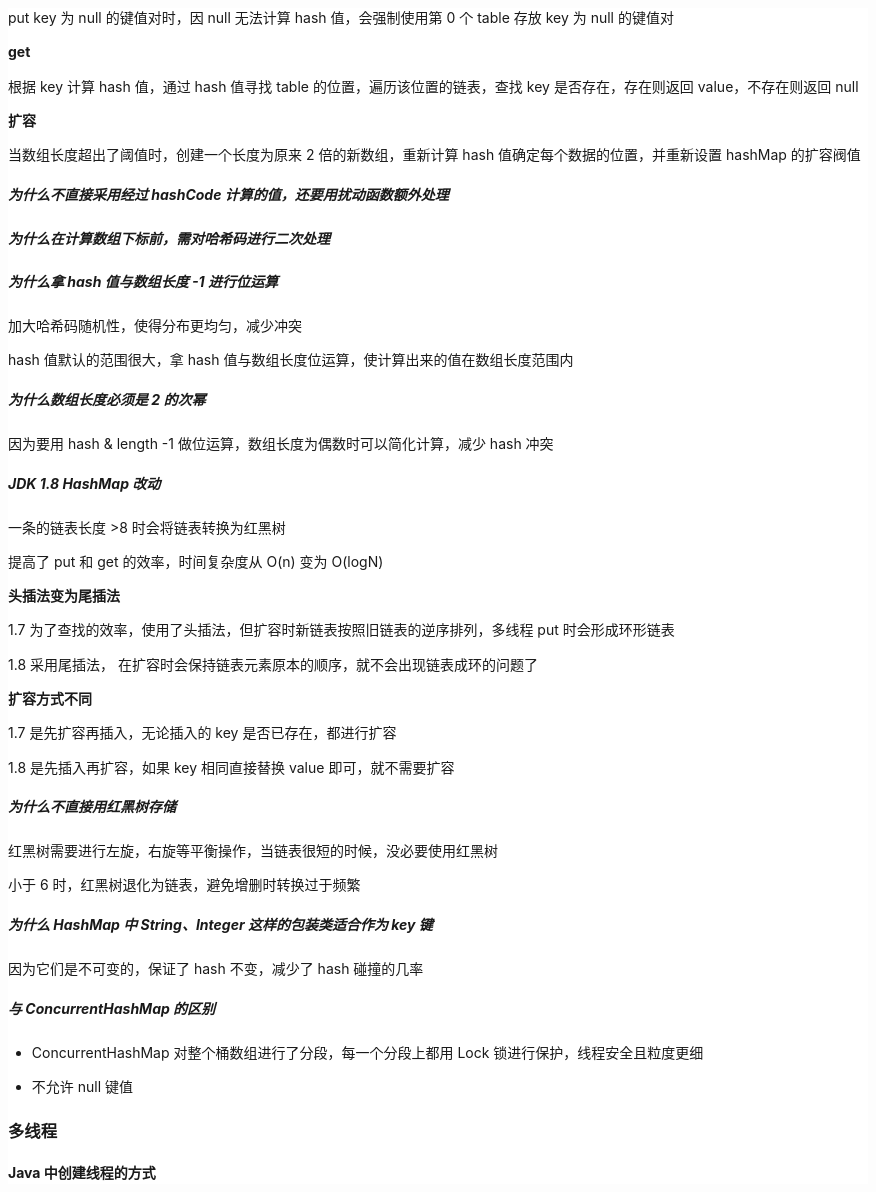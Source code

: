 put key 为 null 的键值对时，因 null 无法计算 hash 值，会强制使用第 0 个 table 存放 key 为 null 的键值对

**get**

根据 key 计算 hash 值，通过 hash 值寻找 table 的位置，遍历该位置的链表，查找 key 是否存在，存在则返回 value，不存在则返回 null

**扩容**

当数组长度超出了阈值时，创建一个长度为原来 2 倍的新数组，重新计算 hash 值确定每个数据的位置，并重新设置 hashMap 的扩容阀值

##### 为什么不直接采用经过 hashCode 计算的值，还要用扰动函数额外处理

##### 为什么在计算数组下标前，需对哈希码进行二次处理

##### 为什么拿 hash 值与数组长度 -1 进行位运算

加大哈希码随机性，使得分布更均匀，减少冲突

hash 值默认的范围很大，拿 hash 值与数组长度位运算，使计算出来的值在数组长度范围内

##### 为什么数组长度必须是 2 的次幂

因为要用 hash & length -1 做位运算，数组长度为偶数时可以简化计算，减少 hash 冲突

##### JDK 1.8 HashMap 改动

一条的链表长度 >8 时会将链表转换为红黑树

提高了 put 和 get 的效率，时间复杂度从 O(n) 变为 O(logN)

**头插法变为尾插法**

1.7 为了查找的效率，使用了头插法，但扩容时新链表按照旧链表的逆序排列，多线程 put 时会形成环形链表

1.8 采用尾插法， 在扩容时会保持链表元素原本的顺序，就不会出现链表成环的问题了

**扩容方式不同**

1.7 是先扩容再插入，无论插入的 key 是否已存在，都进行扩容

1.8 是先插入再扩容，如果 key 相同直接替换 value 即可，就不需要扩容

##### 为什么不直接用红黑树存储

红黑树需要进行左旋，右旋等平衡操作，当链表很短的时候，没必要使用红黑树

小于 6 时，红黑树退化为链表，避免增删时转换过于频繁

##### 为什么 HashMap 中 String、Integer 这样的包装类适合作为 key 键

因为它们是不可变的，保证了 hash 不变，减少了 hash 碰撞的几率

##### 与 ConcurrentHashMap 的区别

- ConcurrentHashMap 对整个桶数组进行了分段，每一个分段上都用 Lock 锁进行保护，线程安全且粒度更细

- 不允许 null 键值

### 多线程

#### Java 中创建线程的方式
